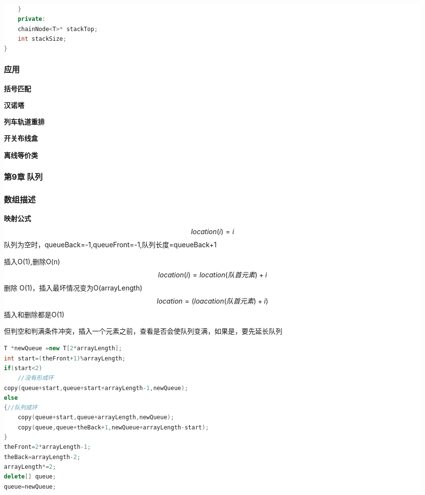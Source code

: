```cpp
    }
    private:
    chainNode<T>* stackTop;
    int stackSize;
}
```

### 应用

**括号匹配**

**汉诺塔**

**列车轨道重排**

**开关布线盒**

**离线等价类**

### 第9章 队列

### 数组描述

**映射公式**
$$
location(i)=i
$$
队列为空时，queueBack=-1,queueFront=-1,队列长度=queueBack+1

插入O(1),删除O(n)
$$
location(i)=location(队首元素)+i
$$
删除 O(1)，插入最坏情况变为O(arrayLength)
$$
location=(loacation(队首元素)+i)%arrayLength
$$
插入和删除都是O(1)

但判空和判满条件冲突，插入一个元素之前，查看是否会使队列变满，如果是，要先延长队列

```cpp
T *newQueue =new T[2*arrayLength];
int start=(theFront+1)%arrayLength;
if(start<2)
    //没有形成环
copy(queue+start,queue+start+arrayLength-1,newQueue);
else
{//队列成环
    copy(queue+start,queue+arrayLength,newQueue);
    copy(queue,queue+theBack+1,newQueue+arrayLength-start);
}
theFront=2*arrayLength-1;
theBack=arrayLength-2;
arrayLength*=2;
delete[] queue;
queue=newQueue;
```
